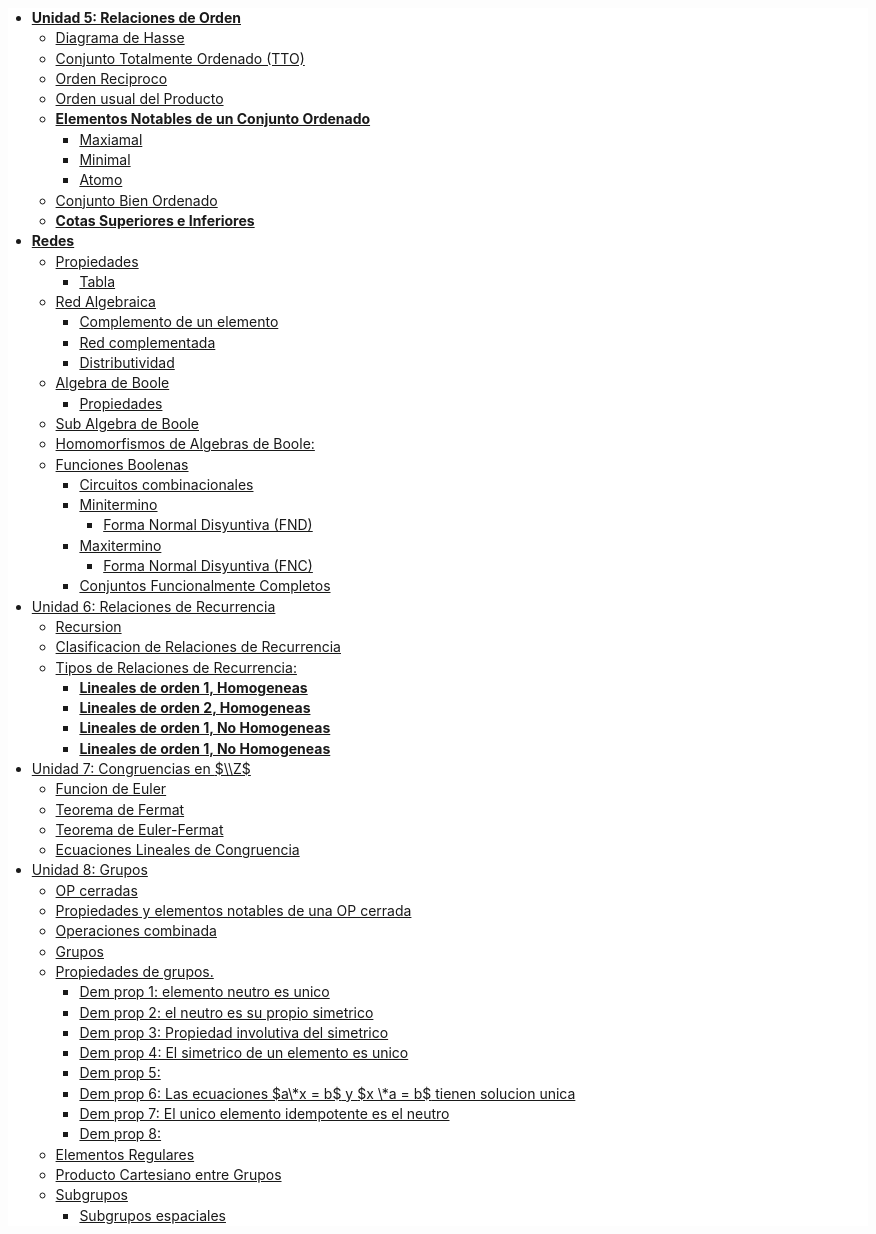 - [**Unidad 5: Relaciones de Orden**](#unidad-5-relaciones-de-orden)
	- [Diagrama de Hasse](#diagrama-de-hasse)
	- [Conjunto Totalmente Ordenado (TTO)](#conjunto-totalmente-ordenado-tto)
	- [Orden Reciproco](#orden-reciproco)
	- [Orden usual del Producto](#orden-usual-del-producto)
	- [**Elementos Notables de un Conjunto Ordenado**](#elementos-notables-de-un-conjunto-ordenado)
		- [Maxiamal](#maxiamal)
		- [Minimal](#minimal)
		- [Atomo](#atomo)
	- [Conjunto Bien Ordenado](#conjunto-bien-ordenado)
	- [**Cotas Superiores e Inferiores**](#cotas-superiores-e-inferiores)
- [**Redes**](#redes)
	- [Propiedades](#propiedades-1)
		- [Tabla](#tabla)
	- [Red Algebraica](#red-algebraica)
		- [Complemento de un elemento](#complemento-de-un-elemento)
		- [Red complementada](#red-complementada)
		- [Distributividad](#distributividad)
	- [Algebra de Boole](#algebra-de-boole)
		- [Propiedades](#propiedades-2)
	- [Sub Algebra de Boole](#sub-algebra-de-boole)
	- [Homomorfismos de Algebras de Boole:](#homomorfismos-de-algebras-de-boole)
	- [Funciones Boolenas](#funciones-boolenas)
		- [Circuitos combinacionales](#circuitos-combinacionales)
		- [Minitermino](#minitermino)
			- [Forma Normal Disyuntiva (FND)](#forma-normal-disyuntiva-fnd)
		- [Maxitermino](#maxitermino)
			- [Forma Normal Disyuntiva (FNC)](#forma-normal-disyuntiva-fnc)
		- [Conjuntos Funcionalmente Completos](#conjuntos-funcionalmente-completos)
- [Unidad 6: Relaciones de Recurrencia](#unidad-6-relaciones-de-recurrencia)
	- [Recursion](#recursion)
	- [Clasificacion de Relaciones de Recurrencia](#clasificacion-de-relaciones-de-recurrencia)
	- [Tipos de Relaciones de Recurrencia:](#tipos-de-relaciones-de-recurrencia)
		- [**Lineales de orden 1, Homogeneas**](#lineales-de-orden-1-homogeneas)
		- [**Lineales de orden 2, Homogeneas**](#lineales-de-orden-2-homogeneas)
		- [**Lineales de orden 1, No Homogeneas**](#lineales-de-orden-1-no-homogeneas)
		- [**Lineales de orden 1, No Homogeneas**](#lineales-de-orden-1-no-homogeneas-1)
- [Unidad 7: Congruencias en $\\Z$](#unidad-7-congruencias-en-z)
	- [Funcion de Euler](#funcion-de-euler)
	- [Teorema de Fermat](#teorema-de-fermat)
	- [Teorema de Euler-Fermat](#teorema-de-euler-fermat)
	- [Ecuaciones Lineales de Congruencia](#ecuaciones-lineales-de-congruencia)
- [Unidad 8: Grupos](#unidad-8-grupos)
	- [OP cerradas](#op-cerradas)
	- [Propiedades y elementos notables de una OP cerrada](#propiedades-y-elementos-notables-de-una-op-cerrada)
	- [Operaciones combinada](#operaciones-combinada)
	- [Grupos](#grupos)
	- [Propiedades de grupos.](#propiedades-de-grupos)
		- [Dem prop 1: elemento neutro es unico](#dem-prop-1-elemento-neutro-es-unico)
		- [Dem prop 2: el neutro es su propio simetrico](#dem-prop-2-el-neutro-es-su-propio-simetrico)
		- [Dem prop 3: Propiedad involutiva del simetrico](#dem-prop-3-propiedad-involutiva-del-simetrico)
		- [Dem prop 4: El simetrico de un elemento es unico](#dem-prop-4-el-simetrico-de-un-elemento-es-unico)
		- [Dem prop 5:](#dem-prop-5)
		- [Dem prop 6: Las ecuaciones $a\*x = b$ y $x \*a = b$ tienen solucion unica](#dem-prop-6-las-ecuaciones-ax--b-y-x-a--b-tienen-solucion-unica)
		- [Dem prop 7: El unico elemento idempotente es el neutro](#dem-prop-7-el-unico-elemento-idempotente-es-el-neutro)
		- [Dem prop 8:](#dem-prop-8)
	- [Elementos Regulares](#elementos-regulares)
	- [Producto Cartesiano entre Grupos](#producto-cartesiano-entre-grupos)
	- [Subgrupos](#subgrupos)
		- [Subgrupos espaciales](#subgrupos-espaciales)